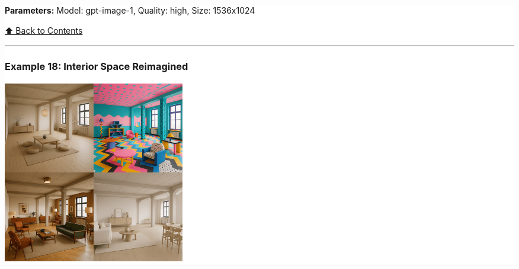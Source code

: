 **Parameters:** Model: gpt-image-1, Quality: high, Size: 1536x1024

[⬆️ Back to Contents](#contents-toc)

---

<a id="example-18"></a>
### Example 18: Interior Space Reimagined


<img src="./examples/interior-design-poster.png" width="300" alt="Interior Space Reimagined">
